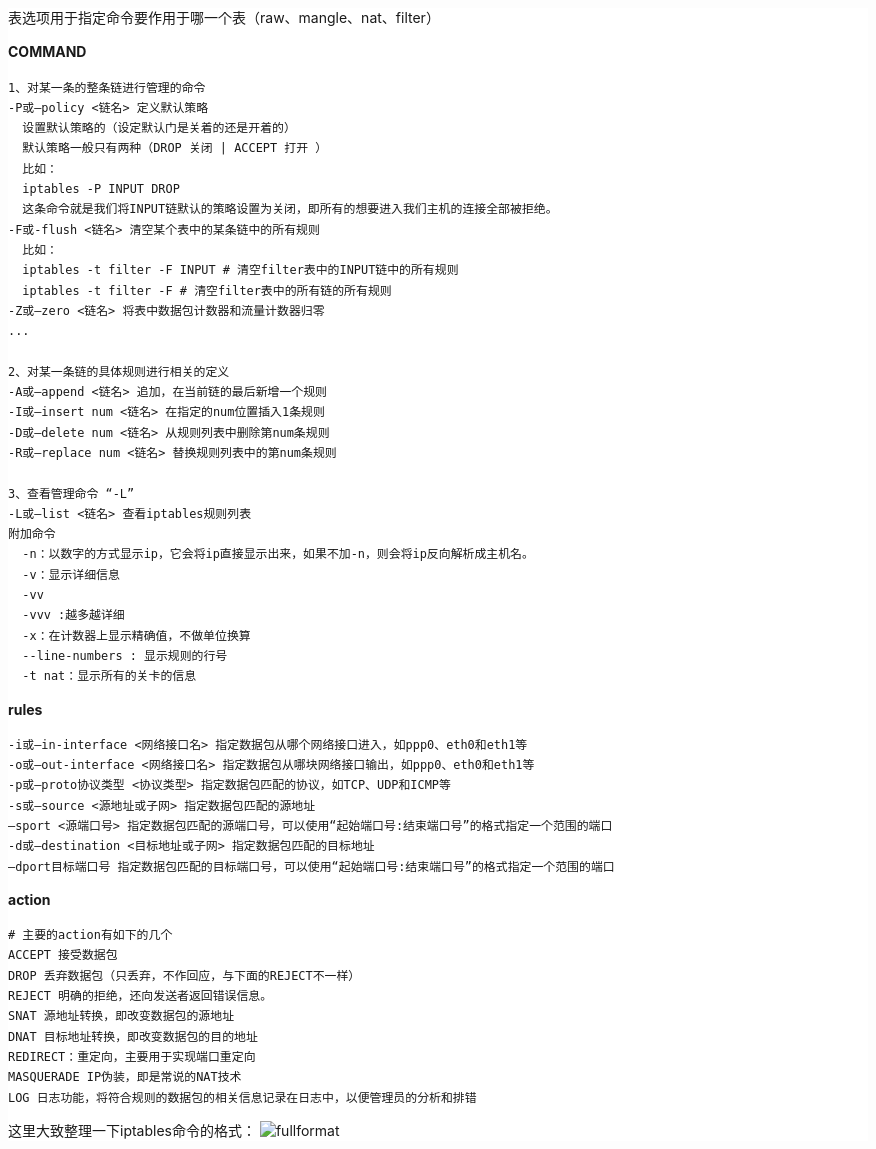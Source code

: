 表选项用于指定命令要作用于哪一个表（raw、mangle、nat、filter）

**COMMAND**
```
1、对某一条的整条链进行管理的命令
-P或–policy <链名> 定义默认策略
  设置默认策略的（设定默认门是关着的还是开着的）
  默认策略一般只有两种（DROP 关闭 | ACCEPT 打开 ）
  比如：
  iptables -P INPUT DROP 
  这条命令就是我们将INPUT链默认的策略设置为关闭，即所有的想要进入我们主机的连接全部被拒绝。
-F或-flush <链名> 清空某个表中的某条链中的所有规则
  比如：
  iptables -t filter -F INPUT # 清空filter表中的INPUT链中的所有规则
  iptables -t filter -F # 清空filter表中的所有链的所有规则
-Z或–zero <链名> 将表中数据包计数器和流量计数器归零
...

2、对某一条链的具体规则进行相关的定义
-A或—append <链名> 追加，在当前链的最后新增一个规则
-I或–insert num <链名> 在指定的num位置插入1条规则
-D或–delete num <链名> 从规则列表中删除第num条规则
-R或–replace num <链名> 替换规则列表中的第num条规则

3、查看管理命令 “-L”
-L或–list <链名> 查看iptables规则列表
附加命令
  -n：以数字的方式显示ip，它会将ip直接显示出来，如果不加-n，则会将ip反向解析成主机名。
  -v：显示详细信息
  -vv
  -vvv :越多越详细
  -x：在计数器上显示精确值，不做单位换算
  --line-numbers : 显示规则的行号
  -t nat：显示所有的关卡的信息
```
**rules**
```
-i或–in-interface <网络接口名> 指定数据包从哪个网络接口进入，如ppp0、eth0和eth1等
-o或–out-interface <网络接口名> 指定数据包从哪块网络接口输出，如ppp0、eth0和eth1等
-p或—proto协议类型 <协议类型> 指定数据包匹配的协议，如TCP、UDP和ICMP等
-s或–source <源地址或子网> 指定数据包匹配的源地址
–sport <源端口号> 指定数据包匹配的源端口号，可以使用“起始端口号:结束端口号”的格式指定一个范围的端口
-d或–destination <目标地址或子网> 指定数据包匹配的目标地址
–dport目标端口号 指定数据包匹配的目标端口号，可以使用“起始端口号:结束端口号”的格式指定一个范围的端口
```
**action**
```
# 主要的action有如下的几个
ACCEPT 接受数据包
DROP 丢弃数据包（只丢弃，不作回应，与下面的REJECT不一样）
REJECT 明确的拒绝，还向发送者返回错误信息。
SNAT 源地址转换，即改变数据包的源地址
DNAT 目标地址转换，即改变数据包的目的地址
REDIRECT：重定向，主要用于实现端口重定向
MASQUERADE IP伪装，即是常说的NAT技术
LOG 日志功能，将符合规则的数据包的相关信息记录在日志中，以便管理员的分析和排错
```
这里大致整理一下iptables命令的格式：
![fullformat](https://res.zhen.blog/images/post/2018-04-18-iptables/fullformat.png)
